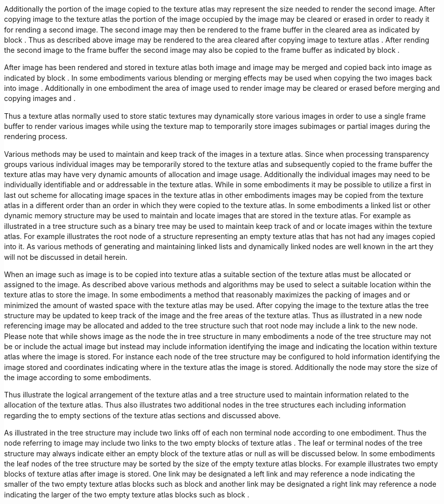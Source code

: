 Additionally the portion of the image copied to the texture atlas may represent the size needed to render the second image. After copying image to the texture atlas the portion of the image occupied by the image may be cleared or erased in order to ready it for rending a second image. The second image may then be rendered to the frame buffer in the cleared area as indicated by block . Thus as described above image may be rendered to the area cleared after copying image to texture atlas . After rending the second image to the frame buffer the second image may also be copied to the frame buffer as indicated by block .

After image has been rendered and stored in texture atlas both image and image may be merged and copied back into image as indicated by block . In some embodiments various blending or merging effects may be used when copying the two images back into image . Additionally in one embodiment the area of image used to render image may be cleared or erased before merging and copying images and .

Thus a texture atlas normally used to store static textures may dynamically store various images in order to use a single frame buffer to render various images while using the texture map to temporarily store images subimages or partial images during the rendering process.

Various methods may be used to maintain and keep track of the images in a texture atlas. Since when processing transparency groups various individual images may be temporarily stored to the texture atlas and subsequently copied to the frame buffer the texture atlas may have very dynamic amounts of allocation and image usage. Additionally the individual images may need to be individually identifiable and or addressable in the texture atlas. While in some embodiments it may be possible to utilize a first in last out scheme for allocating image spaces in the texture atlas in other embodiments images may be copied from the texture atlas in a different order than an order in which they were copied to the texture atlas. In some embodiments a linked list or other dynamic memory structure may be used to maintain and locate images that are stored in the texture atlas. For example as illustrated in a tree structure such as a binary tree may be used to maintain keep track of and or locate images within the texture atlas. For example illustrates the root node of a structure representing an empty texture atlas that has not had any images copied into it. As various methods of generating and maintaining linked lists and dynamically linked nodes are well known in the art they will not be discussed in detail herein.

When an image such as image is to be copied into texture atlas a suitable section of the texture atlas must be allocated or assigned to the image. As described above various methods and algorithms may be used to select a suitable location within the texture atlas to store the image. In some embodiments a method that reasonably maximizes the packing of images and or minimized the amount of wasted space with the texture atlas may be used. After copying the image to the texture atlas the tree structure may be updated to keep track of the image and the free areas of the texture atlas. Thus as illustrated in a new node referencing image may be allocated and added to the tree structure such that root node may include a link to the new node. Please note that while shows image as the node the in tree structure in many embodiments a node of the tree structure may not be or include the actual image but instead may include information identifying the image and indicating the location within texture atlas where the image is stored. For instance each node of the tree structure may be configured to hold information identifying the image stored and coordinates indicating where in the texture atlas the image is stored. Additionally the node may store the size of the image according to some embodiments.

Thus illustrate the logical arrangement of the texture atlas and a tree structure used to maintain information related to the allocation of the texture atlas. Thus also illustrates two additional nodes in the tree structures each including information regarding the to empty sections of the texture atlas sections and discussed above.

As illustrated in the tree structure may include two links off of each non terminal node according to one embodiment. Thus the node referring to image may include two links to the two empty blocks of texture atlas . The leaf or terminal nodes of the tree structure may always indicate either an empty block of the texture atlas or null as will be discussed below. In some embodiments the leaf nodes of the tree structure may be sorted by the size of the empty texture atlas blocks. For example illustrates two empty blocks of texture atlas after image is stored. One link may be designated a left link and may reference a node indicating the smaller of the two empty texture atlas blocks such as block and another link may be designated a right link may reference a node indicating the larger of the two empty texture atlas blocks such as block .
